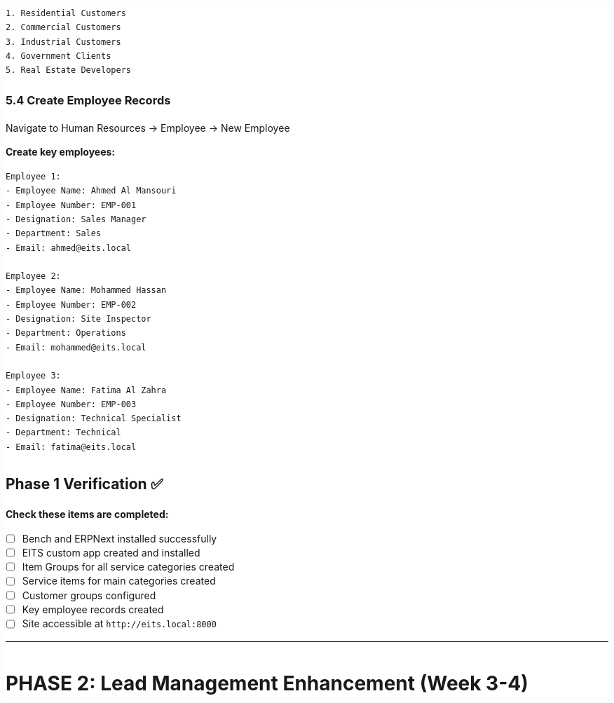 ```
1. Residential Customers
2. Commercial Customers  
3. Industrial Customers
4. Government Clients
5. Real Estate Developers
```

### 5.4 Create Employee Records

Navigate to Human Resources → Employee → New Employee

**Create key employees:**

```
Employee 1:
- Employee Name: Ahmed Al Mansouri
- Employee Number: EMP-001
- Designation: Sales Manager
- Department: Sales
- Email: ahmed@eits.local

Employee 2:
- Employee Name: Mohammed Hassan
- Employee Number: EMP-002  
- Designation: Site Inspector
- Department: Operations
- Email: mohammed@eits.local

Employee 3:
- Employee Name: Fatima Al Zahra
- Employee Number: EMP-003
- Designation: Technical Specialist
- Department: Technical
- Email: fatima@eits.local
```

## Phase 1 Verification ✅

**Check these items are completed:**

- [ ] Bench and ERPNext installed successfully
- [ ] EITS custom app created and installed
- [ ] Item Groups for all service categories created
- [ ] Service items for main categories created
- [ ] Customer groups configured
- [ ] Key employee records created
- [ ] Site accessible at `http://eits.local:8000`

---

# PHASE 2: Lead Management Enhancement (Week 3-4)
